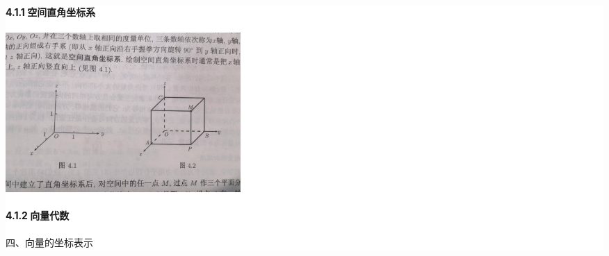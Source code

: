 #### 4.1.1 空间直角坐标系

<img src="md-images/f6ceed9d3341fbb5dc3e18e2874373f.jpg" alt="f6ceed9d3341fbb5dc3e18e2874373f" style="zoom: 33%;" />

#### 4.1.2 向量代数

四、向量的坐标表示
